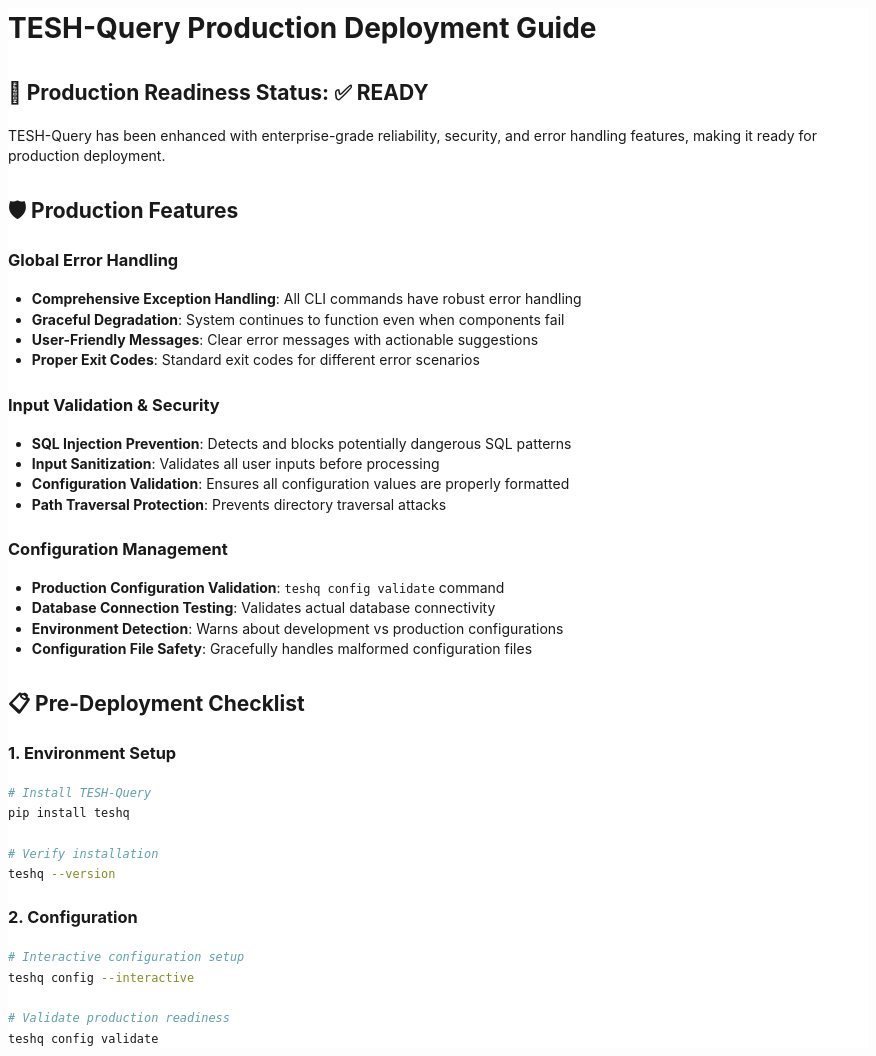 # TESH-Query Production Deployment Guide

## 🚀 Production Readiness Status: ✅ READY

TESH-Query has been enhanced with enterprise-grade reliability, security, and error handling features, making it ready for production deployment.

## 🛡️ Production Features

### Global Error Handling

- **Comprehensive Exception Handling**: All CLI commands have robust error handling
- **Graceful Degradation**: System continues to function even when components fail
- **User-Friendly Messages**: Clear error messages with actionable suggestions
- **Proper Exit Codes**: Standard exit codes for different error scenarios

### Input Validation & Security

- **SQL Injection Prevention**: Detects and blocks potentially dangerous SQL patterns
- **Input Sanitization**: Validates all user inputs before processing
- **Configuration Validation**: Ensures all configuration values are properly formatted
- **Path Traversal Protection**: Prevents directory traversal attacks

### Configuration Management

- **Production Configuration Validation**: `teshq config validate` command
- **Database Connection Testing**: Validates actual database connectivity
- **Environment Detection**: Warns about development vs production configurations
- **Configuration File Safety**: Gracefully handles malformed configuration files

## 📋 Pre-Deployment Checklist

### 1. Environment Setup

```bash
# Install TESH-Query
pip install teshq

# Verify installation
teshq --version
```

### 2. Configuration

```bash
# Interactive configuration setup
teshq config --interactive

# Validate production readiness
teshq config validate
```
